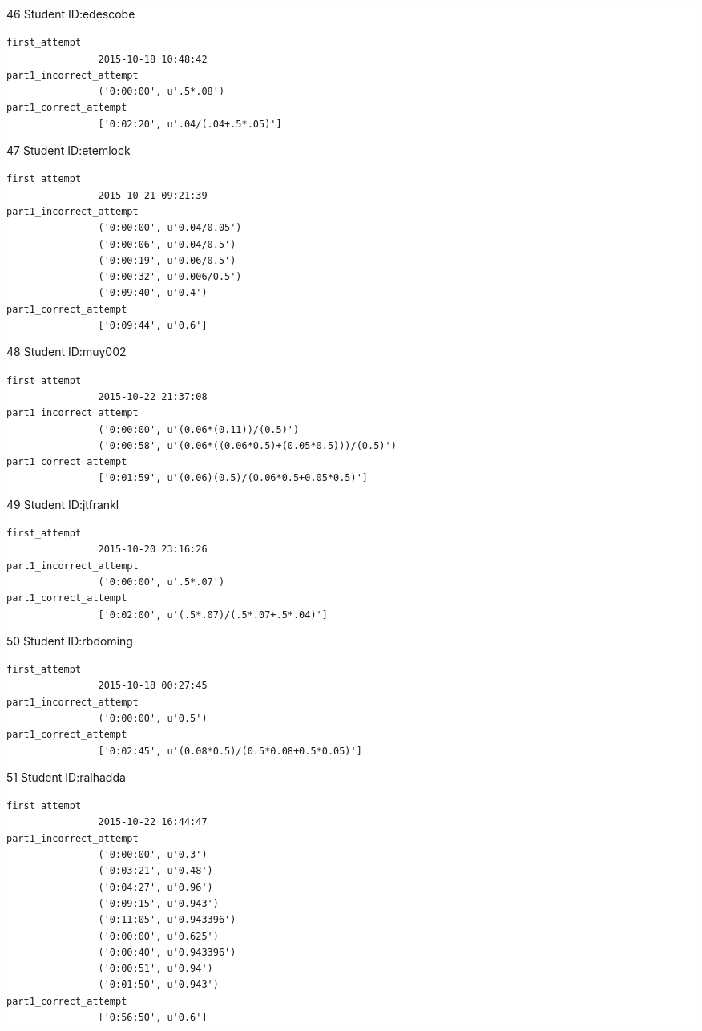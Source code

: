 46 Student ID:edescobe

	first_attempt
					2015-10-18 10:48:42
	part1_incorrect_attempt
					('0:00:00', u'.5*.08')
	part1_correct_attempt
					['0:02:20', u'.04/(.04+.5*.05)']

47 Student ID:etemlock

	first_attempt
					2015-10-21 09:21:39
	part1_incorrect_attempt
					('0:00:00', u'0.04/0.05')
					('0:00:06', u'0.04/0.5')
					('0:00:19', u'0.06/0.5')
					('0:00:32', u'0.006/0.5')
					('0:09:40', u'0.4')
	part1_correct_attempt
					['0:09:44', u'0.6']

48 Student ID:muy002

	first_attempt
					2015-10-22 21:37:08
	part1_incorrect_attempt
					('0:00:00', u'(0.06*(0.11))/(0.5)')
					('0:00:58', u'(0.06*((0.06*0.5)+(0.05*0.5)))/(0.5)')
	part1_correct_attempt
					['0:01:59', u'(0.06)(0.5)/(0.06*0.5+0.05*0.5)']

49 Student ID:jtfrankl

	first_attempt
					2015-10-20 23:16:26
	part1_incorrect_attempt
					('0:00:00', u'.5*.07')
	part1_correct_attempt
					['0:02:00', u'(.5*.07)/(.5*.07+.5*.04)']

50 Student ID:rbdoming

	first_attempt
					2015-10-18 00:27:45
	part1_incorrect_attempt
					('0:00:00', u'0.5')
	part1_correct_attempt
					['0:02:45', u'(0.08*0.5)/(0.5*0.08+0.5*0.05)']

51 Student ID:ralhadda

	first_attempt
					2015-10-22 16:44:47
	part1_incorrect_attempt
					('0:00:00', u'0.3')
					('0:03:21', u'0.48')
					('0:04:27', u'0.96')
					('0:09:15', u'0.943')
					('0:11:05', u'0.943396')
					('0:00:00', u'0.625')
					('0:00:40', u'0.943396')
					('0:00:51', u'0.94')
					('0:01:50', u'0.943')
	part1_correct_attempt
					['0:56:50', u'0.6']
